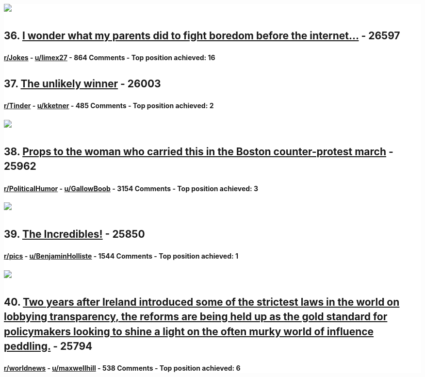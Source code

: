 <a href="https://i.redd.it/0bvw8eqsgygz.jpg"><img src="https://a.thumbs.redditmedia.com/G1Zf-fKkXuQYOiYetw4KCWMhdljrZGUTTO8XAMn1YS0.jpg"></img></a>

## 36. [I wonder what my parents did to fight boredom before the internet...](http://reddit.com/r/Jokes/comments/6uvp9q/i_wonder_what_my_parents_did_to_fight_boredom/) - 26597
#### [r/Jokes](http://reddit.com/r/Jokes) - [u/limex27](http://reddit.com/u/limex27) - 864 Comments - Top position achieved: 16

## 37. [The unlikely winner](http://reddit.com/r/Tinder/comments/6usye6/the_unlikely_winner/) - 26003
#### [r/Tinder](http://reddit.com/r/Tinder) - [u/kketner](http://reddit.com/u/kketner) - 485 Comments - Top position achieved: 2

<a href="https://i.redd.it/7kc8kin9osgz.jpg"><img src="https://b.thumbs.redditmedia.com/PKkn4J88RX8BYAn-pT8eIZa0vu1xnowam50qn793JIY.jpg"></img></a>

## 38. [Props to the woman who carried this in the Boston counter-protest march](http://reddit.com/r/PoliticalHumor/comments/6uvgox/props_to_the_woman_who_carried_this_in_the_boston/) - 25962
#### [r/PoliticalHumor](http://reddit.com/r/PoliticalHumor) - [u/GallowBoob](http://reddit.com/u/GallowBoob) - 3154 Comments - Top position achieved: 3

<a href="https://i.redd.it/n6lpor1izvgz.jpg"><img src="https://b.thumbs.redditmedia.com/_3Cy3m8GsBgsTWdz5RkD85tipOTBt8NpBojWBaUcN6M.jpg"></img></a>

## 39. [The Incredibles!](http://reddit.com/r/pics/comments/6uv5g2/the_incredibles/) - 25850
#### [r/pics](http://reddit.com/r/pics) - [u/BenjaminHolliste](http://reddit.com/u/BenjaminHolliste) - 1544 Comments - Top position achieved: 1

<a href="https://i.imgur.com/JGRsG5H.png"><img src="https://b.thumbs.redditmedia.com/G0kiZ6MwiHQPHGiv4Xkc9M0I3Dcw960XnNytv_bcBAk.jpg"></img></a>

## 40. [Two years after Ireland introduced some of the strictest laws in the world on lobbying transparency, the reforms are being held up as the gold standard for policymakers looking to shine a light on the often murky world of influence peddling.](http://reddit.com/r/worldnews/comments/6utocu/two_years_after_ireland_introduced_some_of_the/) - 25794
#### [r/worldnews](http://reddit.com/r/worldnews) - [u/maxwellhill](http://reddit.com/u/maxwellhill) - 538 Comments - Top position achieved: 6
